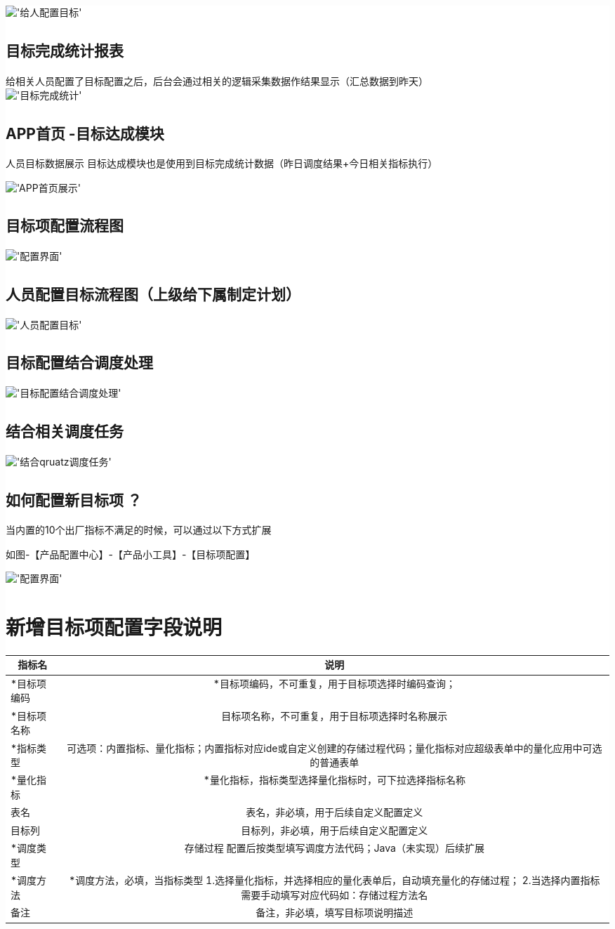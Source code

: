 !['给人配置目标'](http://apaas.wxchina.com:8881/wp-content/uploads/%E7%BB%99%E4%BA%BA%E5%91%98%E8%AE%BE%E7%BD%AE%E7%9B%AE%E6%A0%87.png)

## 目标完成统计报表

给相关人员配置了目标配置之后，后台会通过相关的逻辑采集数据作结果显示（汇总数据到昨天）  
!['目标完成统计'](http://apaas.wxchina.com:8881/wp-content/uploads/%E7%9B%AE%E6%A0%87%E5%AE%8C%E6%88%90%E7%BB%9F%E8%AE%A1.png)

## APP首页 -目标达成模块

人员目标数据展示 目标达成模块也是使用到目标完成统计数据（昨日调度结果+今日相关指标执行）

!['APP首页展示'](http://apaas.wxchina.com:8881/wp-content/uploads/APP%E9%A6%96%E9%A1%B5%E5%B1%95%E7%A4%BA%E5%9B%BE2.png)

## 目标项配置流程图

!['配置界面'](http://apaas.wxchina.com:8881/wp-content/uploads/%E7%9B%AE%E6%A0%87%E9%85%8D%E7%BD%AE%E7%9B%B8%E5%85%B3%E6%B5%81%E7%A8%8B%E5%9B%BE.png)

## 人员配置目标流程图（上级给下属制定计划）

!['人员配置目标'](http://apaas.wxchina.com:8881/wp-content/uploads/%E4%BA%BA%E5%91%98%E9%85%8D%E7%BD%AE%E7%9B%AE%E6%A0%87.png)

## 目标配置结合调度处理

!['目标配置结合调度处理'](http://apaas.wxchina.com:8881/wp-content/uploads/%E7%9B%AE%E6%A0%87%E9%85%8D%E7%BD%AE%E7%BB%93%E5%90%88%E8%B0%83%E5%BA%A6%E5%A4%84%E7%90%86.png)

## 结合相关调度任务

!['结合qruatz调度任务'](http://apaas.wxchina.com:8881/wp-content/uploads/%E7%BB%93%E5%90%88qruatz%E8%B0%83%E5%BA%A6%E4%BB%BB%E5%8A%A1.png)

## 如何配置新目标项 ？

当内置的10个出厂指标不满足的时候，可以通过以下方式扩展

如图-【产品配置中心】-【产品小工具】-【目标项配置】

!['配置界面'](http://apaas.wxchina.com:8881/wp-content/uploads/%E4%BA%A7%E5%93%81%E9%85%8D%E7%BD%AE%E4%B8%AD%E5%BF%83-%E4%BA%A7%E5%93%81%E5%B0%8F%E5%B7%A5%E5%85%B7-%E7%9B%AE%E6%A0%87%E9%A1%B9%E9%85%8D%E7%BD%AE.png)

# 新增目标项配置字段说明

|指标名|说明|
|---|:---:|
|\*目标项编码|\*目标项编码，不可重复，用于目标项选择时编码查询；|
|\*目标项名称|目标项名称，不可重复，用于目标项选择时名称展示|
|\*指标类型|可选项：内置指标、量化指标；内置指标对应ide或自定义创建的存储过程代码；量化指标对应超级表单中的量化应用中可选的普通表单|
|\*量化指标|\*量化指标，指标类型选择量化指标时，可下拉选择指标名称|
|表名|表名，非必填，用于后续自定义配置定义|
|目标列|目标列，非必填，用于后续自定义配置定义|
|\*调度类型|存储过程 配置后按类型填写调度方法代码；Java（未实现）后续扩展|
|\*调度方法|\*调度方法，必填，当指标类型 1.选择量化指标，并选择相应的量化表单后，自动填充量化的存储过程； 2.当选择内置指标需要手动填写对应代码如：存储过程方法名|
|备注|备注，非必填，填写目标项说明描述|
